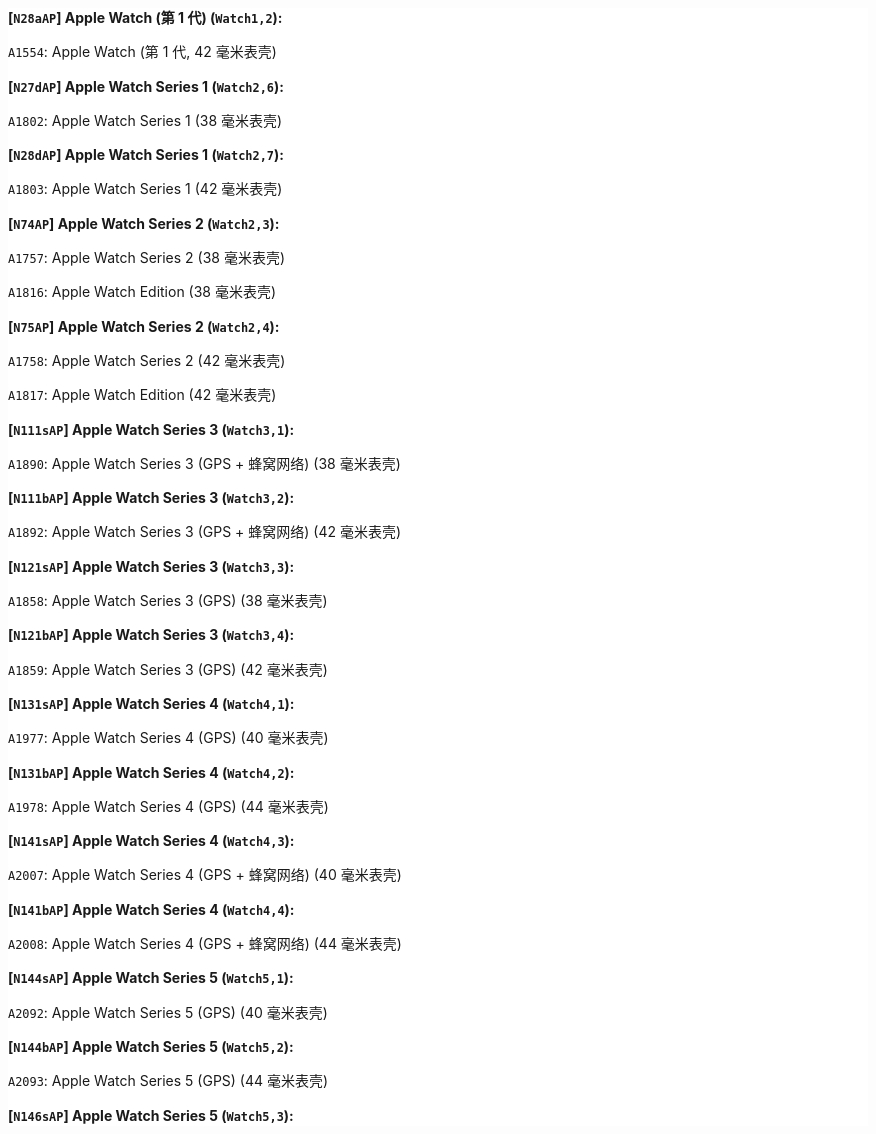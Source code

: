 **[`N28aAP`] Apple Watch (第 1 代) (`Watch1,2`):**

`A1554`: Apple Watch (第 1 代, 42 毫米表壳)

**[`N27dAP`] Apple Watch Series 1 (`Watch2,6`):**

`A1802`: Apple Watch Series 1 (38 毫米表壳)

**[`N28dAP`] Apple Watch Series 1 (`Watch2,7`):**

`A1803`: Apple Watch Series 1 (42 毫米表壳)

**[`N74AP`] Apple Watch Series 2 (`Watch2,3`):**

`A1757`: Apple Watch Series 2 (38 毫米表壳)

`A1816`: Apple Watch Edition (38 毫米表壳)

**[`N75AP`] Apple Watch Series 2 (`Watch2,4`):**

`A1758`: Apple Watch Series 2 (42 毫米表壳)

`A1817`: Apple Watch Edition (42 毫米表壳)

**[`N111sAP`] Apple Watch Series 3 (`Watch3,1`):**

`A1890`: Apple Watch Series 3 (GPS + 蜂窝网络) (38 毫米表壳) 

**[`N111bAP`] Apple Watch Series 3 (`Watch3,2`):**

`A1892`: Apple Watch Series 3 (GPS + 蜂窝网络) (42 毫米表壳) 

**[`N121sAP`] Apple Watch Series 3 (`Watch3,3`):**

`A1858`: Apple Watch Series 3 (GPS) (38 毫米表壳)

**[`N121bAP`] Apple Watch Series 3 (`Watch3,4`):**

`A1859`: Apple Watch Series 3 (GPS) (42 毫米表壳)

**[`N131sAP`] Apple Watch Series 4 (`Watch4,1`):**

`A1977`: Apple Watch Series 4 (GPS) (40 毫米表壳)

**[`N131bAP`] Apple Watch Series 4 (`Watch4,2`):**

`A1978`: Apple Watch Series 4 (GPS) (44 毫米表壳)

**[`N141sAP`] Apple Watch Series 4 (`Watch4,3`):**

`A2007`: Apple Watch Series 4 (GPS + 蜂窝网络) (40 毫米表壳) 

**[`N141bAP`] Apple Watch Series 4 (`Watch4,4`):**

`A2008`: Apple Watch Series 4 (GPS + 蜂窝网络) (44 毫米表壳) 

**[`N144sAP`] Apple Watch Series 5 (`Watch5,1`):**

`A2092`: Apple Watch Series 5 (GPS) (40 毫米表壳)

**[`N144bAP`] Apple Watch Series 5 (`Watch5,2`):**

`A2093`: Apple Watch Series 5 (GPS) (44 毫米表壳)

**[`N146sAP`] Apple Watch Series 5 (`Watch5,3`):**
